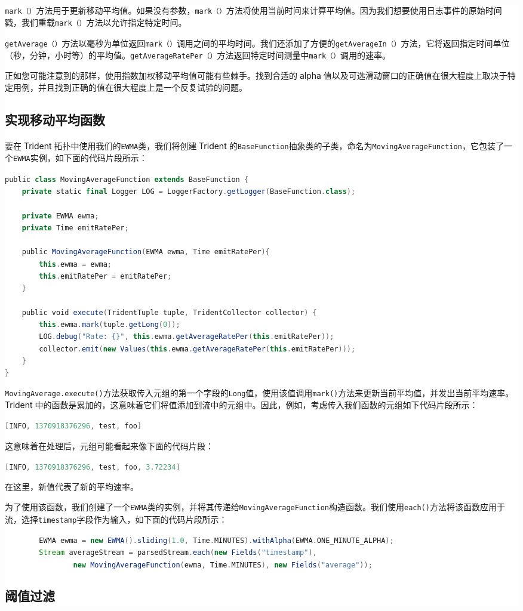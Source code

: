 `mark（）`方法用于更新移动平均值。如果没有参数，`mark（）`方法将使用当前时间来计算平均值。因为我们想要使用日志事件的原始时间戳，我们重载`mark（）`方法以允许指定特定时间。

`getAverage（）`方法以毫秒为单位返回`mark（）`调用之间的平均时间。我们还添加了方便的`getAverageIn（）`方法，它将返回指定时间单位（秒，分钟，小时等）的平均值。`getAverageRatePer（）`方法返回特定时间测量中`mark（）`调用的速率。

正如您可能注意到的那样，使用指数加权移动平均值可能有些棘手。找到合适的 alpha 值以及可选滑动窗口的正确值在很大程度上取决于特定用例，并且找到正确的值在很大程度上是一个反复试验的问题。

## 实现移动平均函数

要在 Trident 拓扑中使用我们的`EWMA`类，我们将创建 Trident 的`BaseFunction`抽象类的子类，命名为`MovingAverageFunction`，它包装了一个`EWMA`实例，如下面的代码片段所示：

```scala
public class MovingAverageFunction extends BaseFunction {
    private static final Logger LOG = LoggerFactory.getLogger(BaseFunction.class);

    private EWMA ewma;
    private Time emitRatePer;

    public MovingAverageFunction(EWMA ewma, Time emitRatePer){
        this.ewma = ewma;
        this.emitRatePer = emitRatePer;
    }

    public void execute(TridentTuple tuple, TridentCollector collector) {
        this.ewma.mark(tuple.getLong(0));
        LOG.debug("Rate: {}", this.ewma.getAverageRatePer(this.emitRatePer));
        collector.emit(new Values(this.ewma.getAverageRatePer(this.emitRatePer)));
    }
}
```

`MovingAverage.execute()`方法获取传入元组的第一个字段的`Long`值，使用该值调用`mark()`方法来更新当前平均值，并发出当前平均速率。Trident 中的函数是累加的，这意味着它们将值添加到流中的元组中。因此，例如，考虑传入我们函数的元组如下代码片段所示：

```scala
[INFO, 1370918376296, test, foo]
```

这意味着在处理后，元组可能看起来像下面的代码片段：

```scala
[INFO, 1370918376296, test, foo, 3.72234]
```

在这里，新值代表了新的平均速率。

为了使用该函数，我们创建了一个`EWMA`类的实例，并将其传递给`MovingAverageFunction`构造函数。我们使用`each()`方法将该函数应用于流，选择`timestamp`字段作为输入，如下面的代码片段所示：

```scala
        EWMA ewma = new EWMA().sliding(1.0, Time.MINUTES).withAlpha(EWMA.ONE_MINUTE_ALPHA);
        Stream averageStream = parsedStream.each(new Fields("timestamp"),
                new MovingAverageFunction(ewma, Time.MINUTES), new Fields("average"));
```

## 阈值过滤
